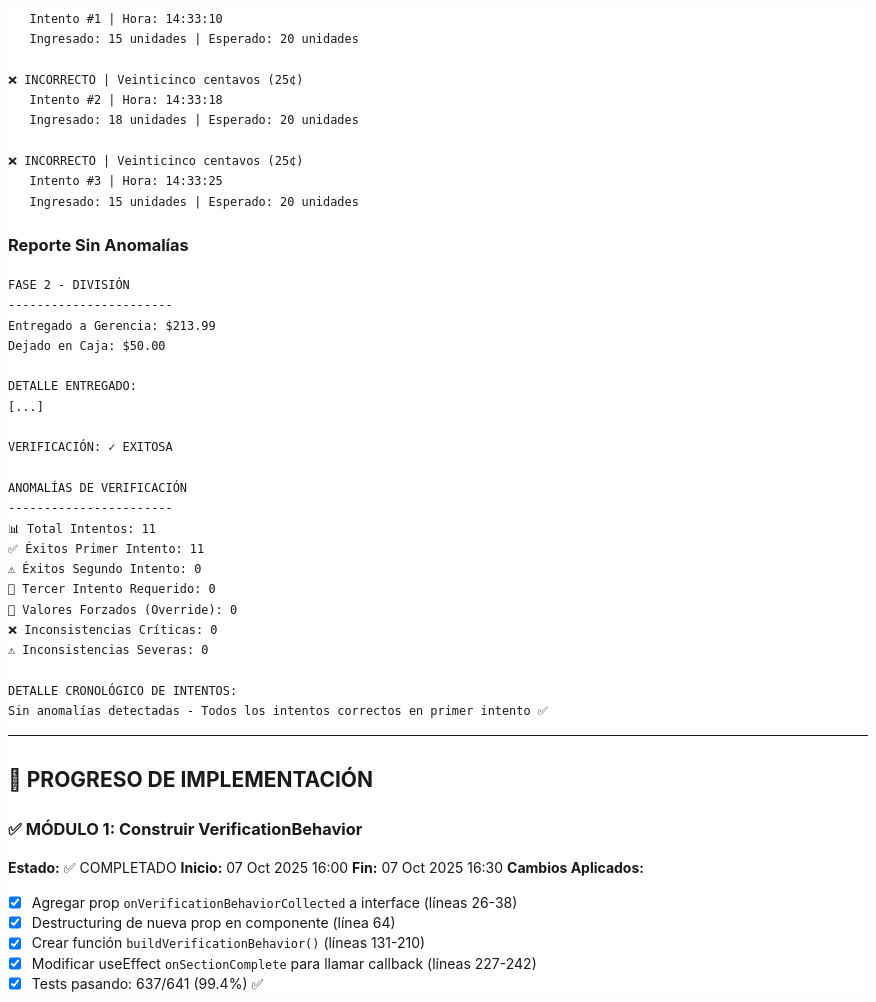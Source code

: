 ```
   Intento #1 | Hora: 14:33:10
   Ingresado: 15 unidades | Esperado: 20 unidades

❌ INCORRECTO | Veinticinco centavos (25¢)
   Intento #2 | Hora: 14:33:18
   Ingresado: 18 unidades | Esperado: 20 unidades

❌ INCORRECTO | Veinticinco centavos (25¢)
   Intento #3 | Hora: 14:33:25
   Ingresado: 15 unidades | Esperado: 20 unidades
```

### Reporte Sin Anomalías

```
FASE 2 - DIVISIÓN
-----------------------
Entregado a Gerencia: $213.99
Dejado en Caja: $50.00

DETALLE ENTREGADO:
[...]

VERIFICACIÓN: ✓ EXITOSA

ANOMALÍAS DE VERIFICACIÓN
-----------------------
📊 Total Intentos: 11
✅ Éxitos Primer Intento: 11
⚠️ Éxitos Segundo Intento: 0
🔴 Tercer Intento Requerido: 0
🚨 Valores Forzados (Override): 0
❌ Inconsistencias Críticas: 0
⚠️ Inconsistencias Severas: 0

DETALLE CRONOLÓGICO DE INTENTOS:
Sin anomalías detectadas - Todos los intentos correctos en primer intento ✅
```

---

## 🔄 PROGRESO DE IMPLEMENTACIÓN

### ✅ MÓDULO 1: Construir VerificationBehavior
**Estado:** ✅ COMPLETADO
**Inicio:** 07 Oct 2025 16:00
**Fin:** 07 Oct 2025 16:30
**Cambios Aplicados:**
- [x] Agregar prop `onVerificationBehaviorCollected` a interface (líneas 26-38)
- [x] Destructuring de nueva prop en componente (línea 64)
- [x] Crear función `buildVerificationBehavior()` (líneas 131-210)
- [x] Modificar useEffect `onSectionComplete` para llamar callback (líneas 227-242)
- [x] Tests pasando: 637/641 (99.4%) ✅
